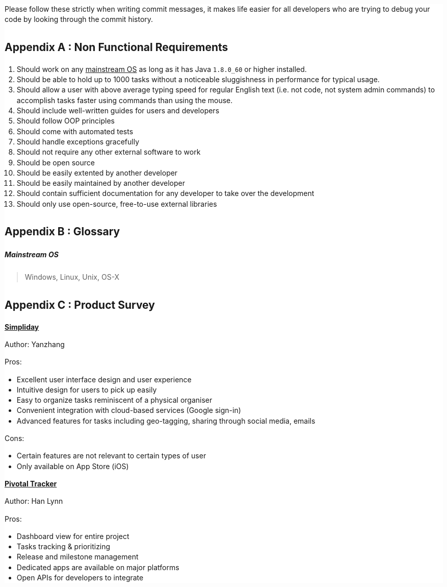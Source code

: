 Please follow these strictly when writing commit messages, it makes life easier for all developers who are trying to debug your code by looking through the commit history.

## Appendix A : Non Functional Requirements

1. Should work on any [mainstream OS](#mainstream-os) as long as it has Java `1.8.0_60` or higher installed.
2. Should be able to hold up to 1000 tasks without a noticeable sluggishness in performance for typical usage.
3. Should allow a user with above average typing speed for regular English text (i.e. not code, not system admin commands)
    to accomplish tasks faster using commands than using the mouse.
4. Should include well-written guides for users and developers
5. Should follow OOP principles
6. Should come with automated tests
7. Should handle exceptions gracefully
8. Should not require any other external software to work
9. Should be open source
10. Should be easily extented by another developer
11. Should be easily maintained by another developer
12. Should contain sufficient documentation for any developer to take over the development
13. Should only use open-source, free-to-use external libraries

## Appendix B : Glossary

##### Mainstream OS

> Windows, Linux, Unix, OS-X

## Appendix C : Product Survey

[**Simpliday**](http://www.simpliday.com/)

Author: Yanzhang

Pros:

* Excellent user interface design and user experience
* Intuitive design for users to pick up easily
* Easy to organize tasks reminiscent of a physical organiser
* Convenient integration with cloud-based services (Google sign-in)
* Advanced features for tasks including geo-tagging, sharing through social media, emails

Cons:

* Certain features are not relevant to certain types of user
* Only available on App Store (iOS)

[**Pivotal Tracker**](https://www.pivotaltracker.com/)

Author: Han Lynn

Pros:

* Dashboard view for entire project
* Tasks tracking & prioritizing
* Release and milestone management
* Dedicated apps are available on major platforms
* Open APIs for developers to integrate
